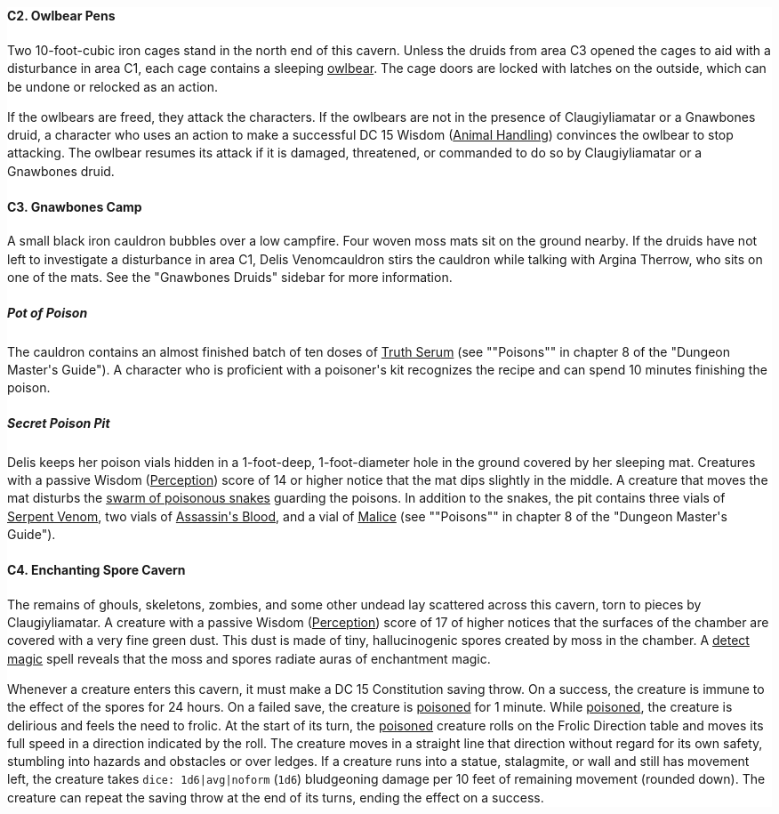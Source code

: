 #### C2. Owlbear Pens

Two 10-foot-cubic iron cages stand in the north end of this cavern. Unless the druids from area C3 opened the cages to aid with a disturbance in area C1, each cage contains a sleeping [owlbear](/3-Mechanics/CLI/bestiary/monstrosity/owlbear.md). The cage doors are locked with latches on the outside, which can be undone or relocked as an action.

If the owlbears are freed, they attack the characters. If the owlbears are not in the presence of Claugiyliamatar or a Gnawbones druid, a character who uses an action to make a successful DC 15 Wisdom ([Animal Handling](/3-Mechanics/CLI/rules/skills.md#Animal%20Handling)) convinces the owlbear to stop attacking. The owlbear resumes its attack if it is damaged, threatened, or commanded to do so by Claugiyliamatar or a Gnawbones druid.

#### C3. Gnawbones Camp

A small black iron cauldron bubbles over a low campfire. Four woven moss mats sit on the ground nearby. If the druids have not left to investigate a disturbance in area C1, Delis Venomcauldron stirs the cauldron while talking with Argina Therrow, who sits on one of the mats. See the "Gnawbones Druids" sidebar for more information.

##### Pot of Poison

The cauldron contains an almost finished batch of ten doses of [Truth Serum](/3-Mechanics/CLI/items/truth-serum.md) (see ""Poisons"" in chapter 8 of the "Dungeon Master's Guide"). A character who is proficient with a poisoner's kit recognizes the recipe and can spend 10 minutes finishing the poison.

##### Secret Poison Pit

Delis keeps her poison vials hidden in a 1-foot-deep, 1-foot-diameter hole in the ground covered by her sleeping mat. Creatures with a passive Wisdom ([Perception](/3-Mechanics/CLI/rules/skills.md#Perception)) score of 14 or higher notice that the mat dips slightly in the middle. A creature that moves the mat disturbs the [swarm of poisonous snakes](/3-Mechanics/CLI/bestiary/beast/swarm-of-poisonous-snakes.md) guarding the poisons. In addition to the snakes, the pit contains three vials of [Serpent Venom](/3-Mechanics/CLI/items/serpent-venom.md), two vials of [Assassin's Blood](/3-Mechanics/CLI/items/assassins-blood.md), and a vial of [Malice](/3-Mechanics/CLI/items/malice.md) (see ""Poisons"" in chapter 8 of the "Dungeon Master's Guide").

#### C4. Enchanting Spore Cavern

The remains of ghouls, skeletons, zombies, and some other undead lay scattered across this cavern, torn to pieces by Claugiyliamatar. A creature with a passive Wisdom ([Perception](/3-Mechanics/CLI/rules/skills.md#Perception)) score of 17 of higher notices that the surfaces of the chamber are covered with a very fine green dust. This dust is made of tiny, hallucinogenic spores created by moss in the chamber. A [detect magic](/3-Mechanics/CLI/spells/detect-magic.md) spell reveals that the moss and spores radiate auras of enchantment magic.

Whenever a creature enters this cavern, it must make a DC 15 Constitution saving throw. On a success, the creature is immune to the effect of the spores for 24 hours. On a failed save, the creature is [poisoned](/3-Mechanics/CLI/rules/conditions.md#poisoned) for 1 minute. While [poisoned](/3-Mechanics/CLI/rules/conditions.md#poisoned), the creature is delirious and feels the need to frolic. At the start of its turn, the [poisoned](/3-Mechanics/CLI/rules/conditions.md#poisoned) creature rolls on the Frolic Direction table and moves its full speed in a direction indicated by the roll. The creature moves in a straight line that direction without regard for its own safety, stumbling into hazards and obstacles or over ledges. If a creature runs into a statue, stalagmite, or wall and still has movement left, the creature takes `dice: 1d6|avg|noform` (`1d6`) bludgeoning damage per 10 feet of remaining movement (rounded down). The creature can repeat the saving throw at the end of its turns, ending the effect on a success.

